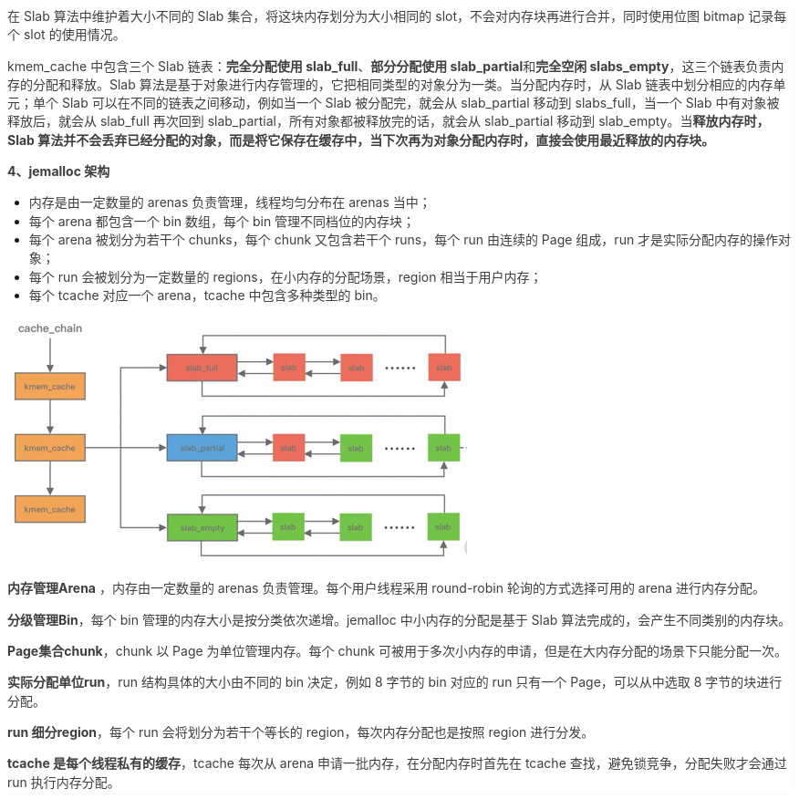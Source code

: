 <font style="color:rgb(62, 62, 62);">在 Slab 算法中维护着大小不同的 Slab 集合，将这块内存划分为大小相同的 slot，不会对内存块再进行合并，同时使用位图 bitmap 记录每个 slot 的使用情况。</font>

<font style="color:rgb(62, 62, 62);">kmem_cache 中包含三个 Slab 链表：</font>**<font style="color:rgb(62, 62, 62);">完全分配使用 slab_full</font>**<font style="color:rgb(62, 62, 62);">、</font>**<font style="color:rgb(62, 62, 62);">部分分配使用 slab_partial</font>**<font style="color:rgb(62, 62, 62);">和</font>**<font style="color:rgb(62, 62, 62);">完全空闲 slabs_empty</font>**<font style="color:rgb(62, 62, 62);">，这三个链表负责内存的分配和释放。Slab 算法是基于对象进行内存管理的，它把相同类型的对象分为一类。当分配内存时，从 Slab 链表中划分相应的内存单元；单个 Slab 可以在不同的链表之间移动，例如当一个 Slab 被分配完，就会从 slab_partial 移动到 slabs_full，当一个 Slab 中有对象被释放后，就会从 slab_full 再次回到 slab_partial，所有对象都被释放完的话，就会从 slab_partial 移动到 slab_empty。当</font>**<font style="color:rgb(62, 62, 62);">释放内存时，Slab 算法并不会丢弃已经分配的对象，而是将它保存在缓存中，当下次再为对象分配内存时，直接会使用最近释放的内存块。</font>**

<font style="color:rgb(62, 62, 62);">  
</font>

**<font style="color:rgb(62, 62, 62);">4、jemalloc 架构</font>**

+ <font style="color:rgb(62, 62, 62);">内存是由一定数量的 arenas 负责管理，线程均匀分布在 arenas 当中；</font>
+ <font style="color:rgb(62, 62, 62);">每个 arena 都包含一个 bin 数组，每个 bin 管理不同档位的内存块；</font>
+ <font style="color:rgb(62, 62, 62);">每个 arena 被划分为若干个 chunks，每个 chunk 又包含若干个 runs，每个 run 由连续的 Page 组成，run 才是实际分配内存的操作对象；</font>
+ <font style="color:rgb(62, 62, 62);">每个 run 会被划分为一定数量的 regions，在小内存的分配场景，region 相当于用户内存；</font>
+ <font style="color:rgb(62, 62, 62);">每个 tcache 对应一个 arena，tcache 中包含多种类型的 bin。</font>

![1714392983584-a330abd3-33db-4d13-81d7-dd5fa0d2caec.png](./img/YjxV8A7es0oF4tGl/1714392983584-a330abd3-33db-4d13-81d7-dd5fa0d2caec-259364.png)

**<font style="color:rgb(62, 62, 62);">内存管理Arena</font>**<font style="color:rgb(62, 62, 62);"> ，内存由一定数量的 arenas 负责管理。每个用户线程采用 round-robin 轮询的方式选择可用的 arena 进行内存分配。</font>

**<font style="color:rgb(62, 62, 62);">分级管理Bin</font>**<font style="color:rgb(62, 62, 62);">，每个 bin 管理的内存大小是按分类依次递增。jemalloc 中小内存的分配是基于 Slab 算法完成的，会产生不同类别的内存块。</font>

**<font style="color:rgb(62, 62, 62);">Page集合chunk</font>**<font style="color:rgb(62, 62, 62);">，chunk 以 Page 为单位管理内存。每个 chunk 可被用于多次小内存的申请，但是在大内存分配的场景下只能分配一次。</font>

**<font style="color:rgb(62, 62, 62);">实际分配单位run</font>**<font style="color:rgb(62, 62, 62);">，run 结构具体的大小由不同的 bin 决定，例如 8 字节的 bin 对应的 run 只有一个 Page，可以从中选取 8 字节的块进行分配。</font>

**<font style="color:rgb(62, 62, 62);">run 细分region</font>**<font style="color:rgb(62, 62, 62);">，每个 run 会将划分为若干个等长的 region，每次内存分配也是按照 region 进行分发。</font>

**<font style="color:rgb(62, 62, 62);">tcache 是每个线程私有的缓存</font>**<font style="color:rgb(62, 62, 62);">，tcache 每次从 arena 申请一批内存，在分配内存时首先在 tcache 查找，避免锁竞争，分配失败才会通过 run 执行内存分配。</font>
